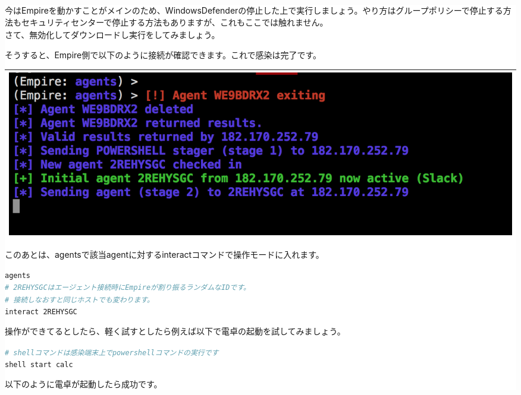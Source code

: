 今はEmpireを動かすことがメインのため、WindowsDefenderの停止した上で実行しましょう。やり方はグループポリシーで停止する方法もセキュリティセンターで停止する方法もありますが、これもここでは触れません。  
さて、無効化してダウンロードし実行をしてみましょう。  

そうすると、Empire側で以下のように接続が確認できます。これで感染は完了です。  

|![Empireでの検知](https://github.com/proshiba/tech-memo/raw/main/hacking/images/empiredemo/connection.png)|
|----|

このあとは、agentsで該当agentに対するinteractコマンドで操作モードに入れます。
```bash
agents
# 2REHYSGCはエージェント接続時にEmpireが割り振るランダムなIDです。
# 接続しなおすと同じホストでも変わります。  
interact 2REHYSGC
```

操作ができてるとしたら、軽く試すとしたら例えば以下で電卓の起動を試してみましょう。  
```bash
# shellコマンドは感染端末上でpowershellコマンドの実行です
shell start calc
```

以下のように電卓が起動したら成功です。  